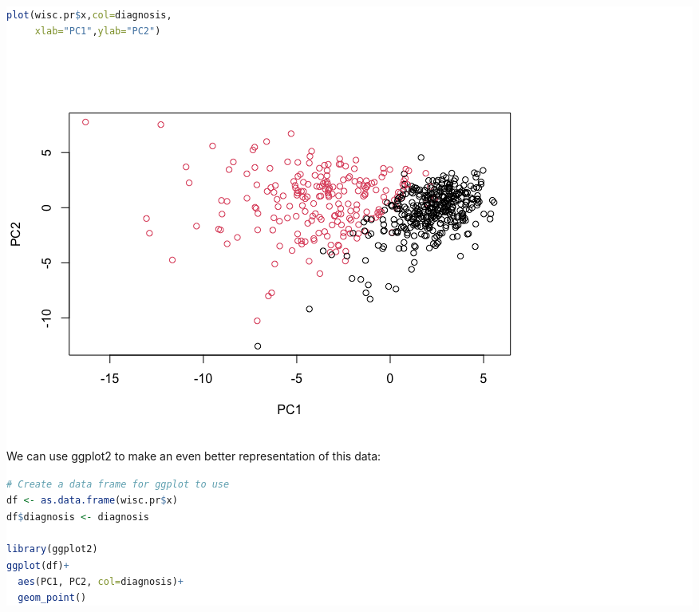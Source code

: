 ``` r
plot(wisc.pr$x,col=diagnosis,
     xlab="PC1",ylab="PC2")
```

![](Lab-8_files/figure-commonmark/unnamed-chunk-11-1.png)

We can use ggplot2 to make an even better representation of this data:

``` r
# Create a data frame for ggplot to use
df <- as.data.frame(wisc.pr$x)
df$diagnosis <- diagnosis

library(ggplot2)
ggplot(df)+
  aes(PC1, PC2, col=diagnosis)+
  geom_point()
```
